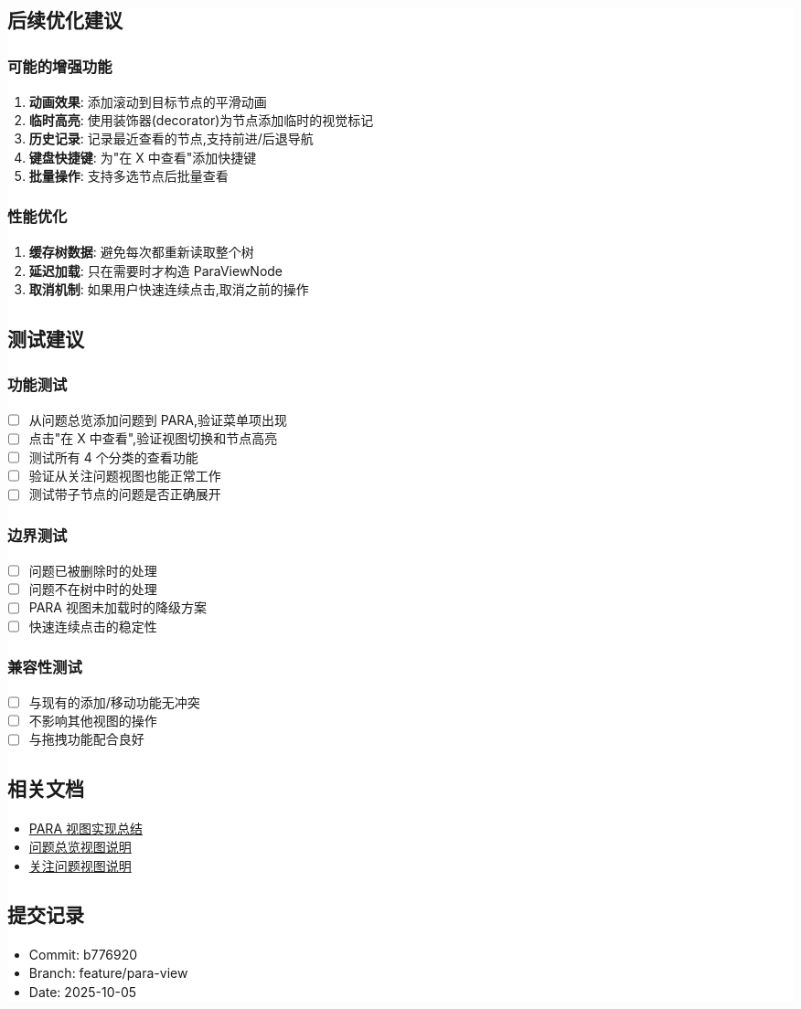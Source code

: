 ## 后续优化建议

### 可能的增强功能
1. **动画效果**: 添加滚动到目标节点的平滑动画
2. **临时高亮**: 使用装饰器(decorator)为节点添加临时的视觉标记
3. **历史记录**: 记录最近查看的节点,支持前进/后退导航
4. **键盘快捷键**: 为"在 X 中查看"添加快捷键
5. **批量操作**: 支持多选节点后批量查看

### 性能优化
1. **缓存树数据**: 避免每次都重新读取整个树
2. **延迟加载**: 只在需要时才构造 ParaViewNode
3. **取消机制**: 如果用户快速连续点击,取消之前的操作

## 测试建议

### 功能测试
- [ ] 从问题总览添加问题到 PARA,验证菜单项出现
- [ ] 点击"在 X 中查看",验证视图切换和节点高亮
- [ ] 测试所有 4 个分类的查看功能
- [ ] 验证从关注问题视图也能正常工作
- [ ] 测试带子节点的问题是否正确展开

### 边界测试
- [ ] 问题已被删除时的处理
- [ ] 问题不在树中时的处理
- [ ] PARA 视图未加载时的降级方案
- [ ] 快速连续点击的稳定性

### 兼容性测试
- [ ] 与现有的添加/移动功能无冲突
- [ ] 不影响其他视图的操作
- [ ] 与拖拽功能配合良好

## 相关文档

- [PARA 视图实现总结](./para-view-implementation.md)
- [问题总览视图说明](../README.md#问题总览)
- [关注问题视图说明](../README.md#关注问题)

## 提交记录

- Commit: b776920
- Branch: feature/para-view
- Date: 2025-10-05
